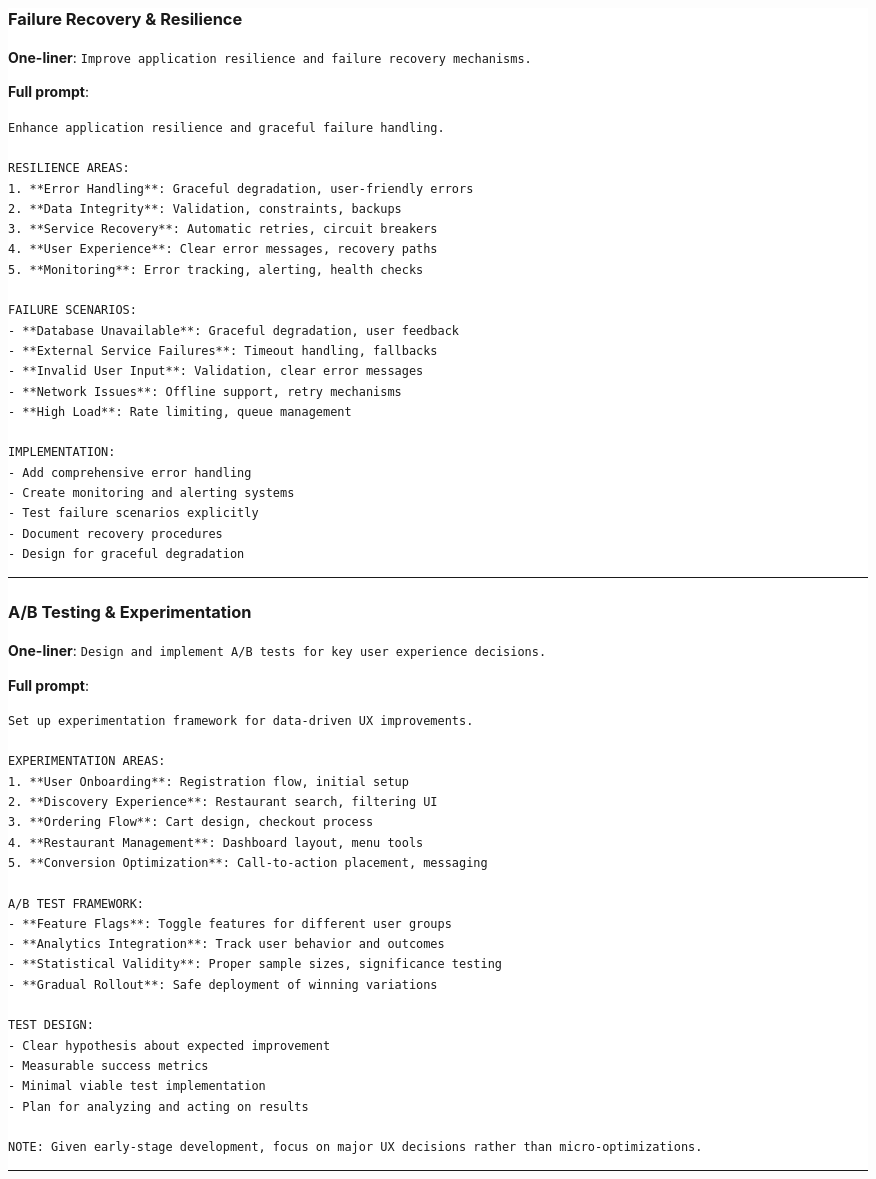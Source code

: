 
### Failure Recovery & Resilience
**One-liner**: `Improve application resilience and failure recovery mechanisms.`

**Full prompt**:
```
Enhance application resilience and graceful failure handling.

RESILIENCE AREAS:
1. **Error Handling**: Graceful degradation, user-friendly errors
2. **Data Integrity**: Validation, constraints, backups
3. **Service Recovery**: Automatic retries, circuit breakers
4. **User Experience**: Clear error messages, recovery paths
5. **Monitoring**: Error tracking, alerting, health checks

FAILURE SCENARIOS:
- **Database Unavailable**: Graceful degradation, user feedback
- **External Service Failures**: Timeout handling, fallbacks
- **Invalid User Input**: Validation, clear error messages
- **Network Issues**: Offline support, retry mechanisms
- **High Load**: Rate limiting, queue management

IMPLEMENTATION:
- Add comprehensive error handling
- Create monitoring and alerting systems
- Test failure scenarios explicitly
- Document recovery procedures
- Design for graceful degradation
```

---

### A/B Testing & Experimentation
**One-liner**: `Design and implement A/B tests for key user experience decisions.`

**Full prompt**:
```
Set up experimentation framework for data-driven UX improvements.

EXPERIMENTATION AREAS:
1. **User Onboarding**: Registration flow, initial setup
2. **Discovery Experience**: Restaurant search, filtering UI
3. **Ordering Flow**: Cart design, checkout process
4. **Restaurant Management**: Dashboard layout, menu tools
5. **Conversion Optimization**: Call-to-action placement, messaging

A/B TEST FRAMEWORK:
- **Feature Flags**: Toggle features for different user groups
- **Analytics Integration**: Track user behavior and outcomes
- **Statistical Validity**: Proper sample sizes, significance testing
- **Gradual Rollout**: Safe deployment of winning variations

TEST DESIGN:
- Clear hypothesis about expected improvement
- Measurable success metrics
- Minimal viable test implementation
- Plan for analyzing and acting on results

NOTE: Given early-stage development, focus on major UX decisions rather than micro-optimizations.
```

---